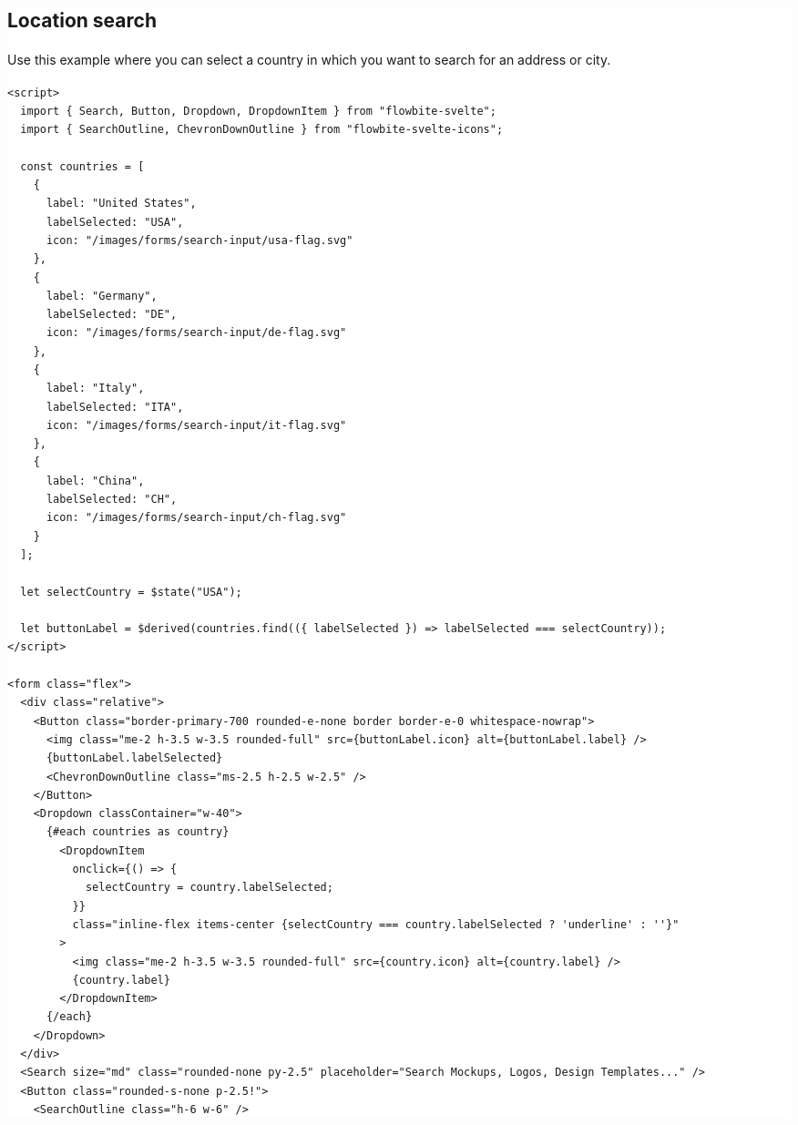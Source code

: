 ## Location search

Use this example where you can select a country in which you want to search for an address or city.

```svelte example class="flex flex-col gap-4 h-72"
<script>
  import { Search, Button, Dropdown, DropdownItem } from "flowbite-svelte";
  import { SearchOutline, ChevronDownOutline } from "flowbite-svelte-icons";

  const countries = [
    {
      label: "United States",
      labelSelected: "USA",
      icon: "/images/forms/search-input/usa-flag.svg"
    },
    {
      label: "Germany",
      labelSelected: "DE",
      icon: "/images/forms/search-input/de-flag.svg"
    },
    {
      label: "Italy",
      labelSelected: "ITA",
      icon: "/images/forms/search-input/it-flag.svg"
    },
    {
      label: "China",
      labelSelected: "CH",
      icon: "/images/forms/search-input/ch-flag.svg"
    }
  ];

  let selectCountry = $state("USA");

  let buttonLabel = $derived(countries.find(({ labelSelected }) => labelSelected === selectCountry));
</script>

<form class="flex">
  <div class="relative">
    <Button class="border-primary-700 rounded-e-none border border-e-0 whitespace-nowrap">
      <img class="me-2 h-3.5 w-3.5 rounded-full" src={buttonLabel.icon} alt={buttonLabel.label} />
      {buttonLabel.labelSelected}
      <ChevronDownOutline class="ms-2.5 h-2.5 w-2.5" />
    </Button>
    <Dropdown classContainer="w-40">
      {#each countries as country}
        <DropdownItem
          onclick={() => {
            selectCountry = country.labelSelected;
          }}
          class="inline-flex items-center {selectCountry === country.labelSelected ? 'underline' : ''}"
        >
          <img class="me-2 h-3.5 w-3.5 rounded-full" src={country.icon} alt={country.label} />
          {country.label}
        </DropdownItem>
      {/each}
    </Dropdown>
  </div>
  <Search size="md" class="rounded-none py-2.5" placeholder="Search Mockups, Logos, Design Templates..." />
  <Button class="rounded-s-none p-2.5!">
    <SearchOutline class="h-6 w-6" />
```